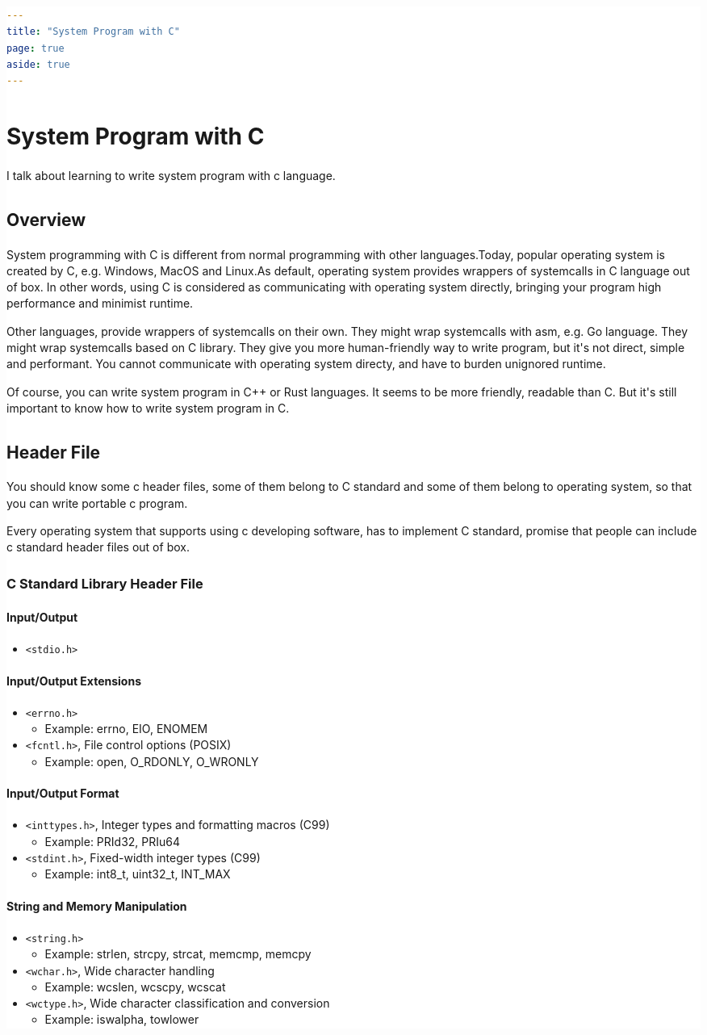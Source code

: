 ```yaml
---
title: "System Program with C"
page: true
aside: true
---
```


# System Program with C
I talk about learning to write system program with c language.

## Overview
System programming with C is different from normal programming with other languages.Today, popular operating system is created by C, e.g. Windows, MacOS and Linux.As default, operating system provides wrappers of systemcalls in C language out of box. In other words, using C is considered as communicating with operating system directly, bringing your program high performance and minimist runtime.

Other languages, provide wrappers of systemcalls on their own. They might wrap systemcalls with asm, e.g. Go language. They might wrap systemcalls based on C library. They give you more human-friendly way to write program, but it's not direct, simple and performant. You cannot communicate with operating system directy, and have to burden unignored runtime.

Of course, you can write system program in C++ or Rust languages. It seems to be more friendly, readable than C. But it's still important to know how to write system program in C.

## Header File
You should know some c header files, some of them belong to C standard and some of them belong to operating system, so that you can write portable c program.

Every operating system that supports using c developing software, has to implement C standard, promise that people can include c standard header files out of box.


### C Standard Library Header File
#### Input/Output
- `<stdio.h>`

#### Input/Output Extensions
- `<errno.h>`
    - Example: errno, EIO, ENOMEM
- `<fcntl.h>`,  File control options (POSIX)
    - Example: open, O_RDONLY, O_WRONLY

#### Input/Output Format
- `<inttypes.h>`, Integer types and formatting macros (C99)
    - Example: PRId32, PRIu64
- `<stdint.h>`, Fixed-width integer types (C99)
    - Example: int8_t, uint32_t, INT_MAX

#### String and Memory Manipulation
- `<string.h>`
    - Example: strlen, strcpy, strcat, memcmp, memcpy
- `<wchar.h>`, Wide character handling
    - Example: wcslen, wcscpy, wcscat
- `<wctype.h>`, Wide character classification and conversion
    - Example: iswalpha, towlower

